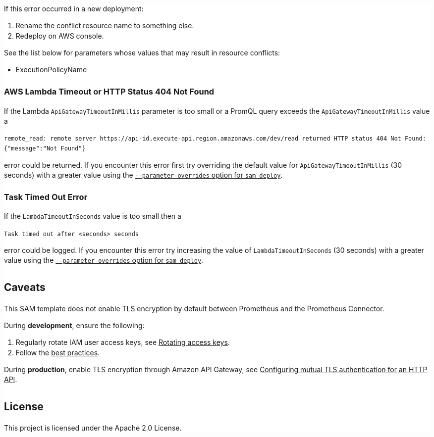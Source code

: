 If this error occurred in a new deployment:

1. Rename the conflict resource name to something else.
2. Redeploy on AWS console.

See the list below for parameters whose values that may result in resource conflicts:
- ExecutionPolicyName

### AWS Lambda Timeout or HTTP Status 404 Not Found

If the Lambda `ApiGatewayTimeoutInMillis` parameter is too small or a PromQL query exceeds the `ApiGatewayTimeoutInMillis` value a 

```shell
remote_read: remote server https://api-id.execute-api.region.amazonaws.com/dev/read returned HTTP status 404 Not Found: {"message":"Not Found"}
``` 

error could be returned. If you encounter this error first try overriding the default value for `ApiGatewayTimeoutInMillis` (30 seconds) with a greater value using the [`--parameter-overrides` option for `sam deploy`](#aws-cli-deployment).

### Task Timed Out Error

If the `LambdaTimeoutInSeconds` value is too small then a

```shell
Task timed out after <seconds> seconds
```

error could be logged. If you encounter this error try increasing the value of `LambdaTimeoutInSeconds` (30 seconds) with a greater value using the [`--parameter-overrides` option for `sam deploy`](#aws-cli-deployment).

## Caveats

This SAM template does not enable TLS encryption by default between Prometheus and the Prometheus Connector.

During **development**, ensure the following:

1. Regularly rotate IAM user access keys, see [Rotating access keys](https://docs.aws.amazon.com/IAM/latest/UserGuide/id_credentials_access-keys.html#Using_RotateAccessKey).
2. Follow the [best practices](https://docs.aws.amazon.com/timestream/latest/developerguide/security_iam_id-based-policy-examples.html#security_iam_service-with-iam-policy-best-practices).

During **production**, enable TLS encryption through Amazon API Gateway, see [Configuring mutual TLS authentication for an HTTP API](https://docs.aws.amazon.com/apigateway/latest/developerguide/http-api-mutual-tls.html).

## License

This project is licensed under the Apache 2.0 License.

